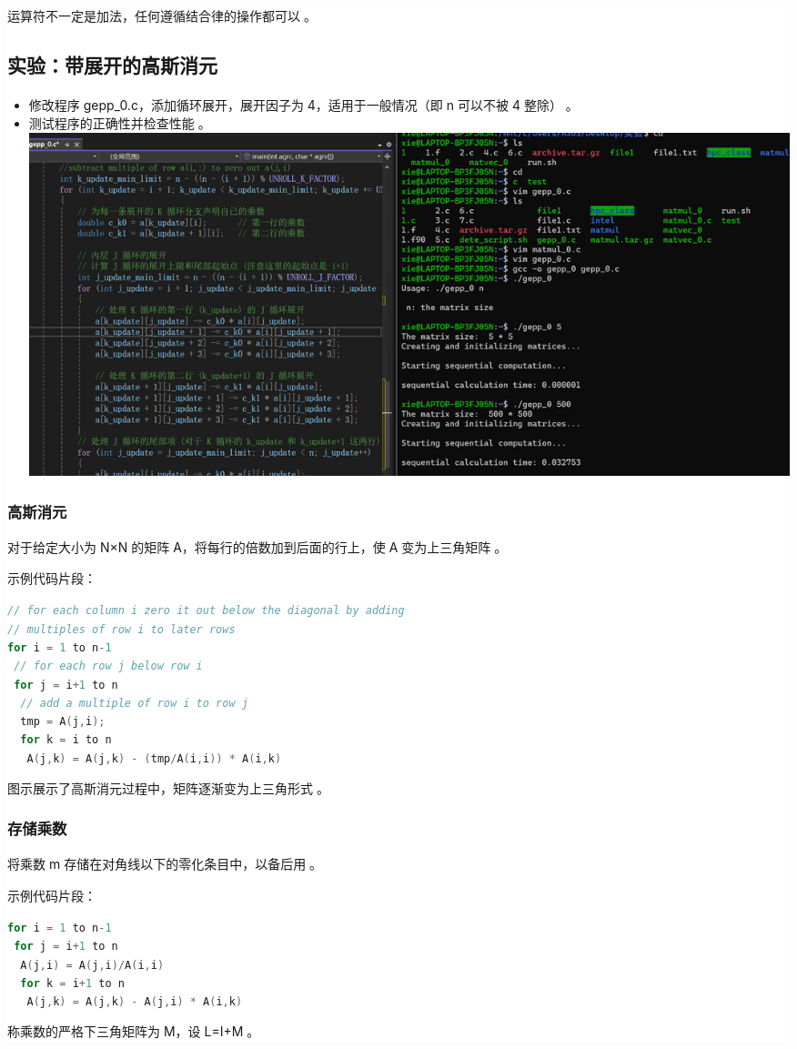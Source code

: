运算符不一定是加法，任何遵循结合律的操作都可以 。
## 实验：带展开的高斯消元 
- 修改程序 gepp_0.c，添加循环展开，展开因子为 4，适用于一般情况（即 n 可以不被 4 整除） 。
- 测试程序的正确性并检查性能 。
![如图](image.png)

### 高斯消元 
对于给定大小为 N×N 的矩阵 A，将每行的倍数加到后面的行上，使 A 变为上三角矩阵 。

示例代码片段：
```C
// for each column i zero it out below the diagonal by adding
// multiples of row i to later rows
for i = 1 to n-1
 // for each row j below row i
 for j = i+1 to n
  // add a multiple of row i to row j
  tmp = A(j,i);
  for k = i to n
   A(j,k) = A(j,k) - (tmp/A(i,i)) * A(i,k)
```
图示展示了高斯消元过程中，矩阵逐渐变为上三角形式 。
### 存储乘数 
将乘数 m 存储在对角线以下的零化条目中，以备后用 。

示例代码片段：
```C
for i = 1 to n-1
 for j = i+1 to n
  A(j,i) = A(j,i)/A(i,i)
  for k = i+1 to n
   A(j,k) = A(j,k) - A(j,i) * A(i,k)
```
称乘数的严格下三角矩阵为 M，设 L=I+M 。
